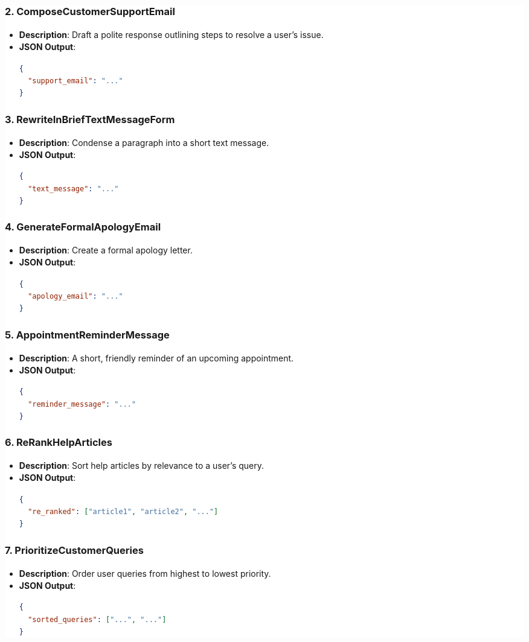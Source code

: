 ### 2. ComposeCustomerSupportEmail
- **Description**: Draft a polite response outlining steps to resolve a user’s issue.  
- **JSON Output**:
  ```json
  {
    "support_email": "..."
  }
  ```

### 3. RewriteInBriefTextMessageForm
- **Description**: Condense a paragraph into a short text message.  
- **JSON Output**:
  ```json
  {
    "text_message": "..."
  }
  ```

### 4. GenerateFormalApologyEmail
- **Description**: Create a formal apology letter.  
- **JSON Output**:
  ```json
  {
    "apology_email": "..."
  }
  ```

### 5. AppointmentReminderMessage
- **Description**: A short, friendly reminder of an upcoming appointment.  
- **JSON Output**:
  ```json
  {
    "reminder_message": "..."
  }
  ```

### 6. ReRankHelpArticles
- **Description**: Sort help articles by relevance to a user’s query.  
- **JSON Output**:
  ```json
  {
    "re_ranked": ["article1", "article2", "..."]
  }
  ```

### 7. PrioritizeCustomerQueries
- **Description**: Order user queries from highest to lowest priority.  
- **JSON Output**:
  ```json
  {
    "sorted_queries": ["...", "..."]
  }
  ```
